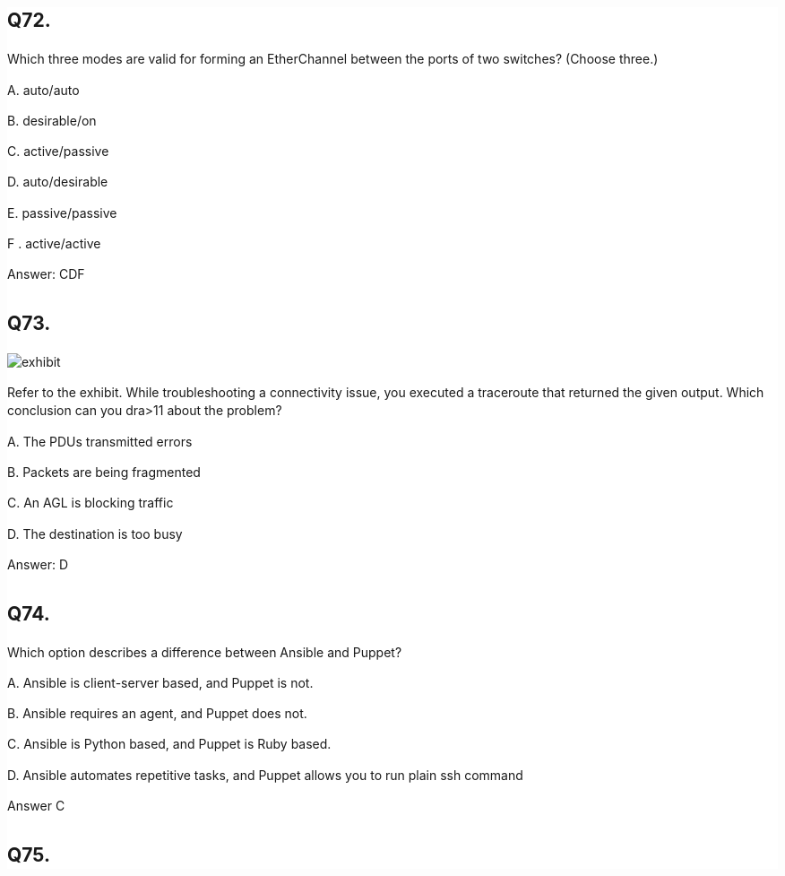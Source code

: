 ## Q72.

Which three modes are valid for forming an EtherChannel between the ports of two switches? (Choose three.) 

A. auto/auto

B. desirable/on

C. active/passive

D. auto/desirable

E. passive/passive

F . active/active

Answer: CDF





## Q73.

![exhibit](exhibits/q73.jpg)


Refer to the exhibit. While troubleshooting a connectivity issue, you executed a traceroute that returned the given output. Which conclusion can you dra>11 about the problem?

A. The PDUs transmitted errors

B. Packets are being fragmented

C. An AGL is blocking traffic

D. The destination is too busy

Answer: D





## Q74.

Which option describes a difference between Ansible and Puppet?

A. Ansible is client-server based, and Puppet is not.

B. Ansible requires an agent, and Puppet does not.

C. Ansible is Python based, and Puppet is Ruby based.

D. Ansible automates repetitive tasks, and Puppet allows you to run plain ssh command

Answer C





## Q75.
